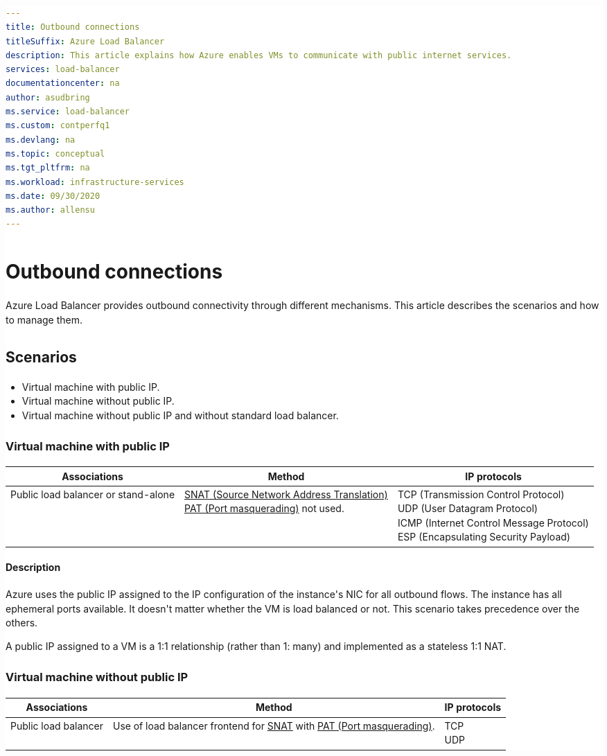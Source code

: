 ```yaml
---
title: Outbound connections
titleSuffix: Azure Load Balancer
description: This article explains how Azure enables VMs to communicate with public internet services.
services: load-balancer
documentationcenter: na
author: asudbring
ms.service: load-balancer
ms.custom: contperfq1
ms.devlang: na
ms.topic: conceptual
ms.tgt_pltfrm: na
ms.workload: infrastructure-services
ms.date: 09/30/2020
ms.author: allensu
---
```


# Outbound connections

Azure Load Balancer provides outbound connectivity through different mechanisms. This article describes the scenarios and how to manage them. 


## Scenarios

* Virtual machine with public IP.
* Virtual machine without public IP.
* Virtual machine without public IP and without standard load balancer.

### <a name="scenario1"></a>Virtual machine with public IP

| Associations | Method | IP protocols |
| ---------- | ------ | ------------ |
| Public load balancer or stand-alone | [SNAT (Source Network Address Translation)](#snat) </br> [PAT (Port masquerading)](#pat) not used. | TCP (Transmission Control Protocol) </br> UDP (User Datagram Protocol) </br> ICMP (Internet Control Message Protocol) </br> ESP (Encapsulating Security Payload) |

#### Description

Azure uses the public IP assigned to the IP configuration of the instance's NIC for all outbound flows. The instance has all ephemeral ports available. It doesn't matter whether the VM is load balanced or not. This scenario takes precedence over the others. 

A public IP assigned to a VM is a 1:1 relationship (rather than 1: many) and implemented as a stateless 1:1 NAT.

### <a name="scenario2"></a>Virtual machine without public IP

| Associations | Method | IP protocols |
| ------------ | ------ | ------------ |
| Public load balancer | Use of load balancer frontend for [SNAT](#snat) with [PAT (Port masquerading)](#pat).| TCP </br> UDP |
